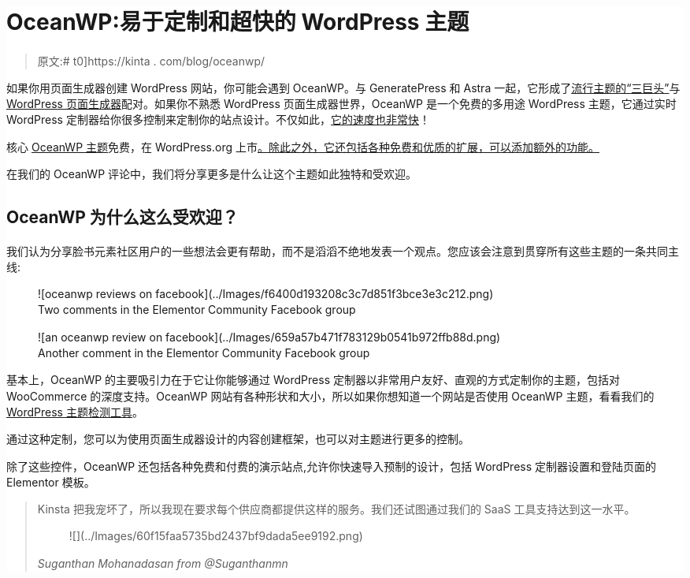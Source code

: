 # OceanWP:易于定制和超快的 WordPress 主题

> 原文:# t0]https://kinta . com/blog/oceanwp/

如果你用页面生成器创建 WordPress 网站，你可能会遇到 OceanWP。与 GeneratePress 和 Astra 一起，它形成了[流行主题的“三巨头”](https://kinsta.com/best-wordpress-themes/)与 [WordPress 页面生成器](https://kinsta.com/blog/wordpress-page-builders/)配对。如果你不熟悉 WordPress 页面生成器世界，OceanWP 是一个免费的多用途 WordPress 主题，它通过实时 WordPress 定制器给你很多控制来定制你的站点设计。不仅如此，[它的速度也非常快](https://kinsta.com/blog/fastest-wordpress-theme/#oceanwp)！

核心 [OceanWP 主题](https://oceanwp.org/)免费，在 WordPress.org 上市[。除此之外，它还包括各种免费和优质的扩展，可以添加额外的功能。](https://wordpress.org/themes/oceanwp/)

在我们的 OceanWP 评论中，我们将分享更多是什么让这个主题如此独特和受欢迎。

## OceanWP 为什么这么受欢迎？

我们认为分享脸书元素社区用户的一些想法会更有帮助，而不是滔滔不绝地发表一个观点。您应该会注意到贯穿所有这些主题的一条共同主线:

<figure id="attachment_22797" aria-describedby="caption-attachment-22797" style="width: 886px" class="wp-caption aligncenter">![oceanwp reviews on facebook](../Images/f6400d193208c3c7d851f3bce3e3c212.png)

<figcaption id="caption-attachment-22797" class="wp-caption-text">Two comments in the Elementor Community Facebook group</figcaption>

</figure>

<figure id="attachment_22798" aria-describedby="caption-attachment-22798" style="width: 876px" class="wp-caption aligncenter">![an oceanwp review on facebook](../Images/659a57b471f783129b0541b972ffb88d.png)

<figcaption id="caption-attachment-22798" class="wp-caption-text">Another comment in the Elementor Community Facebook group</figcaption>

</figure>

基本上，OceanWP 的主要吸引力在于它让你能够通过 WordPress 定制器以非常用户友好、直观的方式定制你的主题，包括对 WooCommerce 的深度支持。OceanWP 网站有各种形状和大小，所以如果你想知道一个网站是否使用 OceanWP 主题，看看我们的 [WordPress 主题检测工具](https://kinsta.com/tools/what-is-my-ip/wordpress-theme-detector/)。

通过这种定制，您可以为使用页面生成器设计的内容创建框架，也可以对主题进行更多的控制。

除了这些控件，OceanWP 还包括各种免费和付费的演示站点,允许你快速导入预制的设计，包括 WordPress 定制器设置和登陆页面的 Elementor 模板。

<link rel="stylesheet" href="https://kinsta.com/wp-content/themes/kinsta/dist/components/ctas/cta-mini.css?ver=2e932b8aba3918bfb818">

<aside class="sidebar-cta">

> Kinsta 把我宠坏了，所以我现在要求每个供应商都提供这样的服务。我们还试图通过我们的 SaaS 工具支持达到这一水平。
> 
> <footer class="wp-block-kinsta-client-quote__footer">
> 
> <figure class="wp-block-kinsta-client-quote__avatar">![](../Images/60f15faa5735bd2437bf9dada5ee9192.png)</figure>
> 
> <cite class="wp-block-kinsta-client-quote__cite">Suganthan Mohanadasan from @Suganthanmn</cite></footer>
